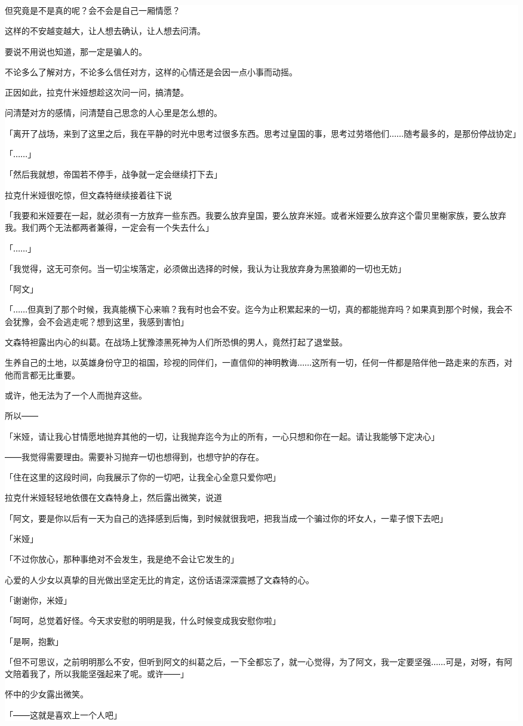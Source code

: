 但究竟是不是真的呢？会不会是自己一厢情愿？

这样的不安越变越大，让人想去确认，让人想去问清。

要说不用说也知道，那一定是骗人的。

不论多么了解对方，不论多么信任对方，这样的心情还是会因一点小事而动摇。

正因如此，拉克什米娅想趁这次问一问，搞清楚。

问清楚对方的感情，问清楚自己思念的人心里是怎么想的。

「离开了战场，来到了这里之后，我在平静的时光中思考过很多东西。思考过皇国的事，思考过劳塔他们……随考最多的，是那份停战协定」

「……」

「然后我就想，帝国若不停手，战争就一定会继续打下去」

拉克什米娅很吃惊，但文森特继续接着往下说

「我要和米娅要在一起，就必须有一方放弃一些东西。我要么放弃皇国，要么放弃米娅。或者米娅要么放弃这个雷贝里榭家族，要么放弃我。我们两个无法都两者兼得，一定会有一个失去什么」

「……」

「我觉得，这无可奈何。当一切尘埃落定，必须做出选择的时候，我认为让我放弃身为黑狼卿的一切也无妨」

「阿文」

「……但真到了那个时候，我真能横下心来嘛？我有时也会不安。迄今为止积累起来的一切，真的都能抛弃吗？如果真到那个时候，我会不会犹豫，会不会逃走呢？想到这里，我感到害怕」

文森特袒露出内心的纠葛。在战场上犹豫漆黑死神为人们所恐惧的男人，竟然打起了退堂鼓。

生养自己的土地，以英雄身份守卫的祖国，珍视的同伴们，一直信仰的神明教诲……这所有一切，任何一件都是陪伴他一路走来的东西，对他而言都无比重要。

或许，他无法为了一个人而抛弃这些。

所以——

「米娅，请让我心甘情愿地抛弃其他的一切，让我抛弃迄今为止的所有，一心只想和你在一起。请让我能够下定决心」

——我觉得需要理由。需要补习抛弃一切也想得到，也想守护的存在。

「住在这里的这段时间，向我展示了你的一切吧，让我全心全意只爱你吧」

拉克什米娅轻轻地依偎在文森特身上，然后露出微笑，说道

「阿文，要是你以后有一天为自己的选择感到后悔，到时候就很我吧，把我当成一个骗过你的坏女人，一辈子恨下去吧」

「米娅」

「不过你放心，那种事绝对不会发生，我是绝不会让它发生的」

心爱的人少女以真挚的目光做出坚定无比的肯定，这份话语深深震撼了文森特的心。

「谢谢你，米娅」

「呵呵，总觉着好怪。今天求安慰的明明是我，什么时候变成我安慰你啦」

「是啊，抱歉」

「但不可思议，之前明明那么不安，但听到阿文的纠葛之后，一下全都忘了，就一心觉得，为了阿文，我一定要坚强……可是，对呀，有阿文陪着我了，所以我能坚强起来了呢。或许——」

怀中的少女露出微笑。

「——这就是喜欢上一个人吧」
